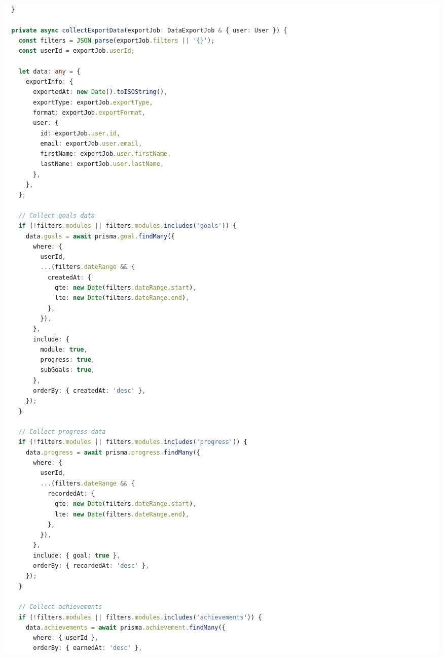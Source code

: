 ```typescript
  }
  
  private async collectExportData(exportJob: DataExportJob & { user: User }) {
    const filters = JSON.parse(exportJob.filters || '{}');
    const userId = exportJob.userId;
    
    let data: any = {
      exportInfo: {
        exportedAt: new Date().toISOString(),
        exportType: exportJob.exportType,
        format: exportJob.exportFormat,
        user: {
          id: exportJob.user.id,
          email: exportJob.user.email,
          firstName: exportJob.user.firstName,
          lastName: exportJob.user.lastName,
        },
      },
    };
    
    // Collect goals data
    if (!filters.modules || filters.modules.includes('goals')) {
      data.goals = await prisma.goal.findMany({
        where: {
          userId,
          ...(filters.dateRange && {
            createdAt: {
              gte: new Date(filters.dateRange.start),
              lte: new Date(filters.dateRange.end),
            },
          }),
        },
        include: {
          module: true,
          progress: true,
          subGoals: true,
        },
        orderBy: { createdAt: 'desc' },
      });
    }
    
    // Collect progress data
    if (!filters.modules || filters.modules.includes('progress')) {
      data.progress = await prisma.progress.findMany({
        where: {
          userId,
          ...(filters.dateRange && {
            recordedAt: {
              gte: new Date(filters.dateRange.start),
              lte: new Date(filters.dateRange.end),
            },
          }),
        },
        include: { goal: true },
        orderBy: { recordedAt: 'desc' },
      });
    }
    
    // Collect achievements
    if (!filters.modules || filters.modules.includes('achievements')) {
      data.achievements = await prisma.achievement.findMany({
        where: { userId },
        orderBy: { earnedAt: 'desc' },
```